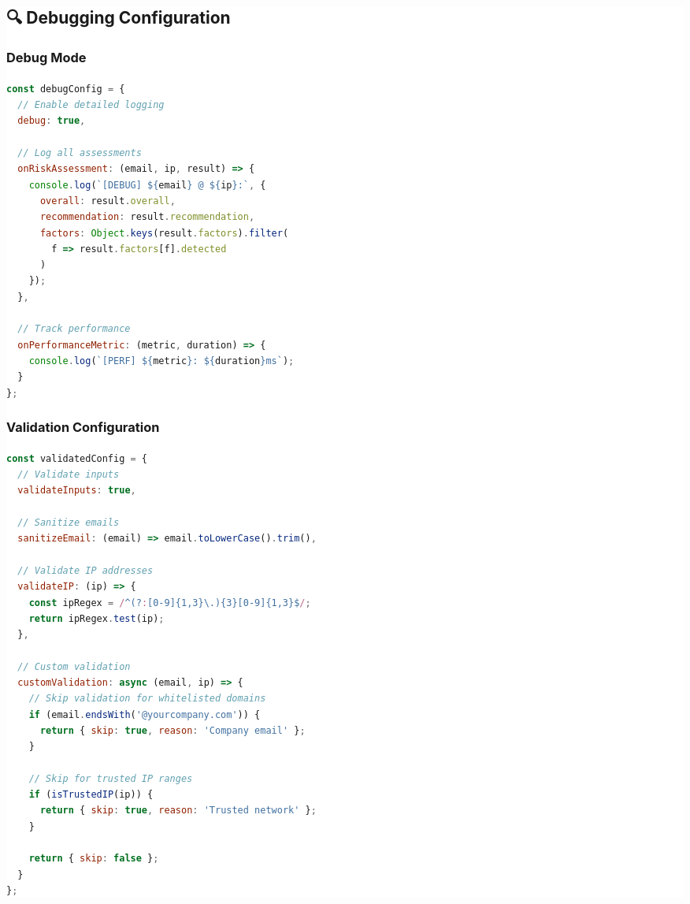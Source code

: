 ## 🔍 Debugging Configuration

### Debug Mode

```javascript
const debugConfig = {
  // Enable detailed logging
  debug: true,
  
  // Log all assessments
  onRiskAssessment: (email, ip, result) => {
    console.log(`[DEBUG] ${email} @ ${ip}:`, {
      overall: result.overall,
      recommendation: result.recommendation,
      factors: Object.keys(result.factors).filter(
        f => result.factors[f].detected
      )
    });
  },
  
  // Track performance
  onPerformanceMetric: (metric, duration) => {
    console.log(`[PERF] ${metric}: ${duration}ms`);
  }
};
```

### Validation Configuration

```javascript
const validatedConfig = {
  // Validate inputs
  validateInputs: true,
  
  // Sanitize emails
  sanitizeEmail: (email) => email.toLowerCase().trim(),
  
  // Validate IP addresses
  validateIP: (ip) => {
    const ipRegex = /^(?:[0-9]{1,3}\.){3}[0-9]{1,3}$/;
    return ipRegex.test(ip);
  },
  
  // Custom validation
  customValidation: async (email, ip) => {
    // Skip validation for whitelisted domains
    if (email.endsWith('@yourcompany.com')) {
      return { skip: true, reason: 'Company email' };
    }
    
    // Skip for trusted IP ranges
    if (isTrustedIP(ip)) {
      return { skip: true, reason: 'Trusted network' };
    }
    
    return { skip: false };
  }
};
```
